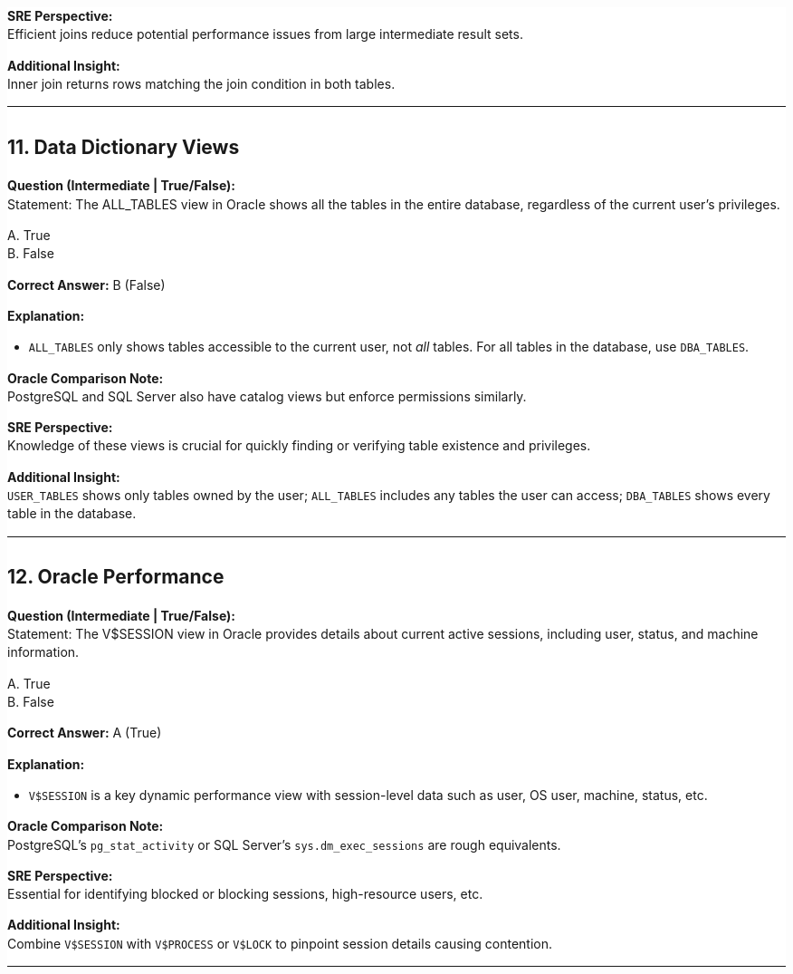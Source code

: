 **SRE Perspective:**  
Efficient joins reduce potential performance issues from large intermediate result sets.

**Additional Insight:**  
Inner join returns rows matching the join condition in both tables.

---

## 11. Data Dictionary Views
**Question (Intermediate | True/False):**  
Statement: The ALL_TABLES view in Oracle shows all the tables in the entire database, regardless of the current user’s privileges.

A. True  
B. False

**Correct Answer:** B (False)

**Explanation:**  
- `ALL_TABLES` only shows tables accessible to the current user, not *all* tables. For all tables in the database, use `DBA_TABLES`.

**Oracle Comparison Note:**  
PostgreSQL and SQL Server also have catalog views but enforce permissions similarly.

**SRE Perspective:**  
Knowledge of these views is crucial for quickly finding or verifying table existence and privileges.

**Additional Insight:**  
`USER_TABLES` shows only tables owned by the user; `ALL_TABLES` includes any tables the user can access; `DBA_TABLES` shows every table in the database.

---

## 12. Oracle Performance
**Question (Intermediate | True/False):**  
Statement: The V$SESSION view in Oracle provides details about current active sessions, including user, status, and machine information.

A. True  
B. False

**Correct Answer:** A (True)

**Explanation:**  
- `V$SESSION` is a key dynamic performance view with session-level data such as user, OS user, machine, status, etc.

**Oracle Comparison Note:**  
PostgreSQL’s `pg_stat_activity` or SQL Server’s `sys.dm_exec_sessions` are rough equivalents.

**SRE Perspective:**  
Essential for identifying blocked or blocking sessions, high-resource users, etc.

**Additional Insight:**  
Combine `V$SESSION` with `V$PROCESS` or `V$LOCK` to pinpoint session details causing contention.

---